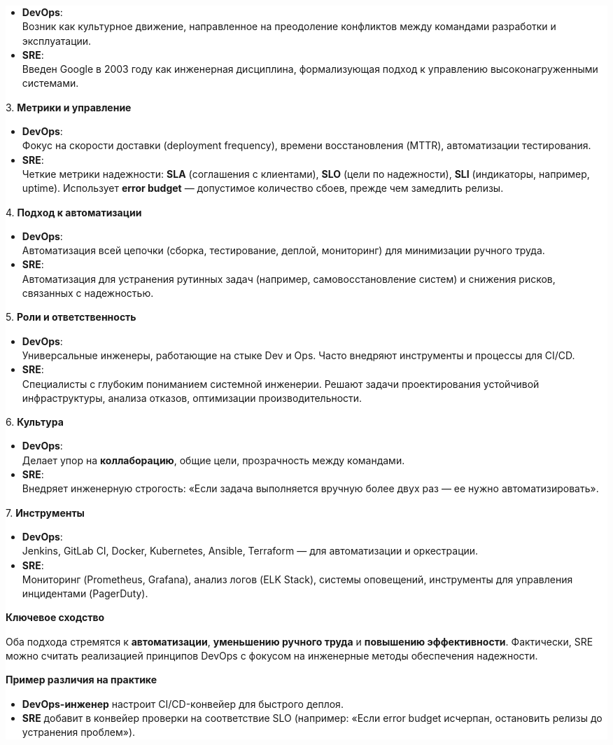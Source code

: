 - **DevOps**:  
    Возник как культурное движение, направленное на преодоление конфликтов между командами разработки и эксплуатации.
- **SRE**:  
    Введен Google в 2003 году как инженерная дисциплина, формализующая подход к управлению высоконагруженными системами.

3. **Метрики и управление**

- **DevOps**:  
    Фокус на скорости доставки (deployment frequency), времени восстановления (MTTR), автоматизации тестирования.
- **SRE**:  
    Четкие метрики надежности: **SLA** (соглашения с клиентами), **SLO** (цели по надежности), **SLI** (индикаторы, например, uptime). Использует **error budget** — допустимое количество сбоев, прежде чем замедлить релизы.

4. **Подход к автоматизации**

- **DevOps**:  
    Автоматизация всей цепочки (сборка, тестирование, деплой, мониторинг) для минимизации ручного труда.
- **SRE**:  
    Автоматизация для устранения рутинных задач (например, самовосстановление систем) и снижения рисков, связанных с надежностью.

5. **Роли и ответственность**

- **DevOps**:  
    Универсальные инженеры, работающие на стыке Dev и Ops. Часто внедряют инструменты и процессы для CI/CD.
- **SRE**:  
    Специалисты с глубоким пониманием системной инженерии. Решают задачи проектирования устойчивой инфраструктуры, анализа отказов, оптимизации производительности.

6. **Культура**

- **DevOps**:  
    Делает упор на **коллаборацию**, общие цели, прозрачность между командами.
- **SRE**:  
    Внедряет инженерную строгость: «Если задача выполняется вручную более двух раз — ее нужно автоматизировать».

7. **Инструменты**

- **DevOps**:  
    Jenkins, GitLab CI, Docker, Kubernetes, Ansible, Terraform — для автоматизации и оркестрации.
- **SRE**:  
    Мониторинг (Prometheus, Grafana), анализ логов (ELK Stack), системы оповещений, инструменты для управления инцидентами (PagerDuty).

**Ключевое сходство**

Оба подхода стремятся к **автоматизации**, **уменьшению ручного труда** и **повышению эффективности**. Фактически, SRE можно считать реализацией принципов DevOps с фокусом на инженерные методы обеспечения надежности.

**Пример различия на практике**

- **DevOps-инженер** настроит CI/CD-конвейер для быстрого деплоя.
- **SRE** добавит в конвейер проверки на соответствие SLO (например: «Если error budget исчерпан, остановить релизы до устранения проблем»).